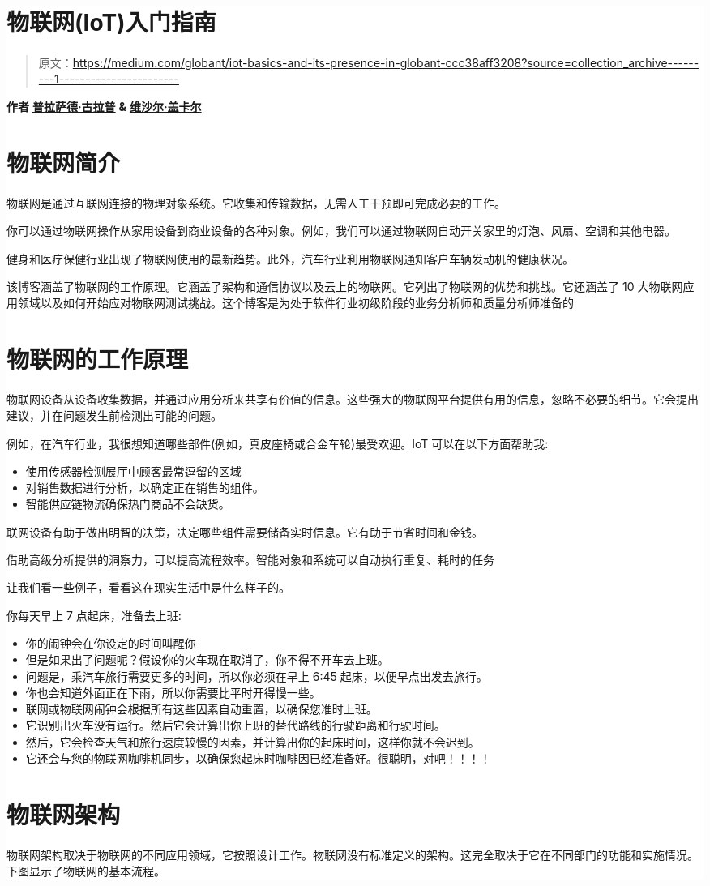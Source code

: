 # 物联网(IoT)入门指南

> 原文：<https://medium.com/globant/iot-basics-and-its-presence-in-globant-ccc38aff3208?source=collection_archive---------1----------------------->

**作者** [**普拉萨德·古拉普**](https://medium.com/u/665ad25fe8d6?source=post_page-----ccc38aff3208--------------------------------) **&** [**维沙尔·盖卡尔**](https://medium.com/u/b9fe3cc9c858?source=post_page-----ccc38aff3208--------------------------------)

# 物联网简介

物联网是通过互联网连接的物理对象系统。它收集和传输数据，无需人工干预即可完成必要的工作。

你可以通过物联网操作从家用设备到商业设备的各种对象。例如，我们可以通过物联网自动开关家里的灯泡、风扇、空调和其他电器。

健身和医疗保健行业出现了物联网使用的最新趋势。此外，汽车行业利用物联网通知客户车辆发动机的健康状况。

该博客涵盖了物联网的工作原理。它涵盖了架构和通信协议以及云上的物联网。它列出了物联网的优势和挑战。它还涵盖了 10 大物联网应用领域以及如何开始应对物联网测试挑战。这个博客是为处于软件行业初级阶段的业务分析师和质量分析师准备的

# 物联网的工作原理

物联网设备从设备收集数据，并通过应用分析来共享有价值的信息。这些强大的物联网平台提供有用的信息，忽略不必要的细节。它会提出建议，并在问题发生前检测出可能的问题。

例如，在汽车行业，我很想知道哪些部件(例如，真皮座椅或合金车轮)最受欢迎。IoT 可以在以下方面帮助我:

*   使用传感器检测展厅中顾客最常逗留的区域
*   对销售数据进行分析，以确定正在销售的组件。
*   智能供应链物流确保热门商品不会缺货。

联网设备有助于做出明智的决策，决定哪些组件需要储备实时信息。它有助于节省时间和金钱。

借助高级分析提供的洞察力，可以提高流程效率。智能对象和系统可以自动执行重复、耗时的任务

让我们看一些例子，看看这在现实生活中是什么样子的。

你每天早上 7 点起床，准备去上班:

*   你的闹钟会在你设定的时间叫醒你
*   但是如果出了问题呢？假设你的火车现在取消了，你不得不开车去上班。
*   问题是，乘汽车旅行需要更多的时间，所以你必须在早上 6:45 起床，以便早点出发去旅行。
*   你也会知道外面正在下雨，所以你需要比平时开得慢一些。
*   联网或物联网闹钟会根据所有这些因素自动重置，以确保您准时上班。
*   它识别出火车没有运行。然后它会计算出你上班的替代路线的行驶距离和行驶时间。
*   然后，它会检查天气和旅行速度较慢的因素，并计算出你的起床时间，这样你就不会迟到。
*   它还会与您的物联网咖啡机同步，以确保您起床时咖啡因已经准备好。很聪明，对吧！！！！

# 物联网架构

物联网架构取决于物联网的不同应用领域，它按照设计工作。物联网没有标准定义的架构。这完全取决于它在不同部门的功能和实施情况。下图显示了物联网的基本流程。
